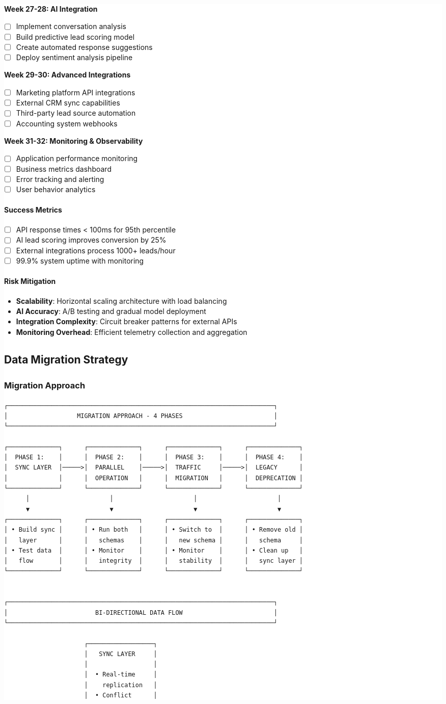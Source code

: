 **Week 27-28: AI Integration**
- [ ] Implement conversation analysis
- [ ] Build predictive lead scoring model
- [ ] Create automated response suggestions
- [ ] Deploy sentiment analysis pipeline

**Week 29-30: Advanced Integrations**
- [ ] Marketing platform API integrations
- [ ] External CRM sync capabilities
- [ ] Third-party lead source automation
- [ ] Accounting system webhooks

**Week 31-32: Monitoring & Observability**
- [ ] Application performance monitoring
- [ ] Business metrics dashboard
- [ ] Error tracking and alerting
- [ ] User behavior analytics

#### Success Metrics
- [ ] API response times < 100ms for 95th percentile
- [ ] AI lead scoring improves conversion by 25%
- [ ] External integrations process 1000+ leads/hour
- [ ] 99.9% system uptime with monitoring

#### Risk Mitigation
- **Scalability**: Horizontal scaling architecture with load balancing
- **AI Accuracy**: A/B testing and gradual model deployment
- **Integration Complexity**: Circuit breaker patterns for external APIs
- **Monitoring Overhead**: Efficient telemetry collection and aggregation

## Data Migration Strategy

### Migration Approach

```
┌─────────────────────────────────────────────────────────────────────────┐
│                   MIGRATION APPROACH - 4 PHASES                         │
└─────────────────────────────────────────────────────────────────────────┘

┌──────────────┐      ┌──────────────┐      ┌──────────────┐      ┌──────────────┐
│  PHASE 1:    │      │  PHASE 2:    │      │  PHASE 3:    │      │  PHASE 4:    │
│  SYNC LAYER  │─────>│  PARALLEL    │─────>│  TRAFFIC     │─────>│  LEGACY      │
│              │      │  OPERATION   │      │  MIGRATION   │      │  DEPRECATION │
└──────────────┘      └──────────────┘      └──────────────┘      └──────────────┘
      │                      │                      │                      │
      ▼                      ▼                      ▼                      ▼
┌──────────────┐      ┌──────────────┐      ┌──────────────┐      ┌──────────────┐
│ • Build sync │      │ • Run both   │      │ • Switch to  │      │ • Remove old │
│   layer      │      │   schemas    │      │   new schema │      │   schema     │
│ • Test data  │      │ • Monitor    │      │ • Monitor    │      │ • Clean up   │
│   flow       │      │   integrity  │      │   stability  │      │   sync layer │
└──────────────┘      └──────────────┘      └──────────────┘      └──────────────┘


┌─────────────────────────────────────────────────────────────────────────┐
│                        BI-DIRECTIONAL DATA FLOW                         │
└─────────────────────────────────────────────────────────────────────────┘

                      ┌──────────────────┐
                      │   SYNC LAYER     │
                      │                  │
                      │  • Real-time     │
                      │    replication   │
                      │  • Conflict      │
```